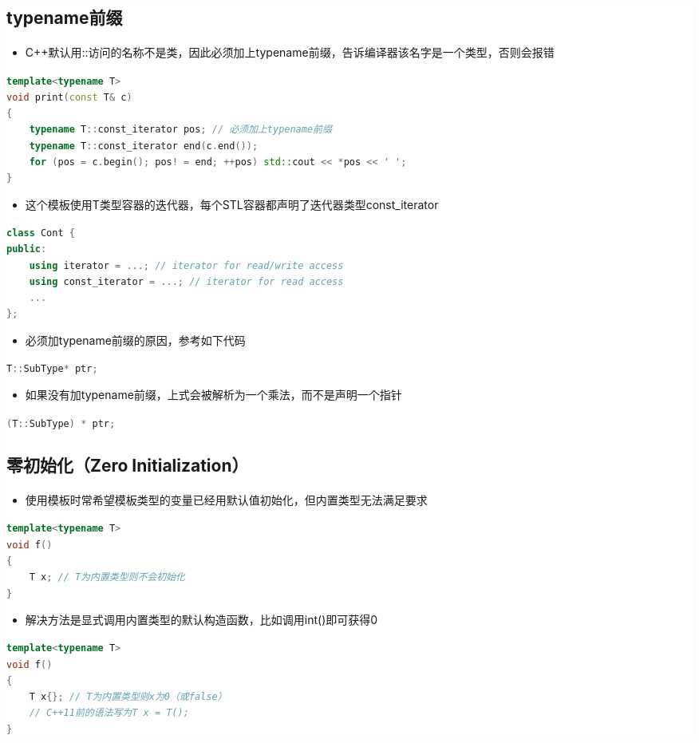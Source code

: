 ## typename前缀

* C++默认用::访问的名称不是类，因此必须加上typename前缀，告诉编译器该名字是一个类型，否则会报错

```cpp
template<typename T>
void print(const T& c)
{
    typename T::const_iterator pos; // 必须加上typename前缀
    typename T::const_iterator end(c.end());
    for (pos = c.begin(); pos! = end; ++pos) std::cout << *pos << ' ';
}
```

* 这个模板使用T类型容器的迭代器，每个STL容器都声明了迭代器类型const_iterator

```cpp
class Cont {
public:
    using iterator = ...; // iterator for read/write access
    using const_iterator = ...; // iterator for read access
    ...
};
```

* 必须加typename前缀的原因，参考如下代码

```cpp
T::SubType* ptr;
```

* 如果没有加typename前缀，上式会被解析为一个乘法，而不是声明一个指针

```cpp
(T::SubType) * ptr;
```

## 零初始化（Zero Initialization）

* 使用模板时常希望模板类型的变量已经用默认值初始化，但内置类型无法满足要求

```cpp
template<typename T>
void f()
{
    T x; // T为内置类型则不会初始化  
}
```

* 解决方法是显式调用内置类型的默认构造函数，比如调用int()即可获得0

```cpp
template<typename T>
void f()
{
    T x{}; // T为内置类型则x为0（或false）
    // C++11前的语法写为T x = T();
}
```
